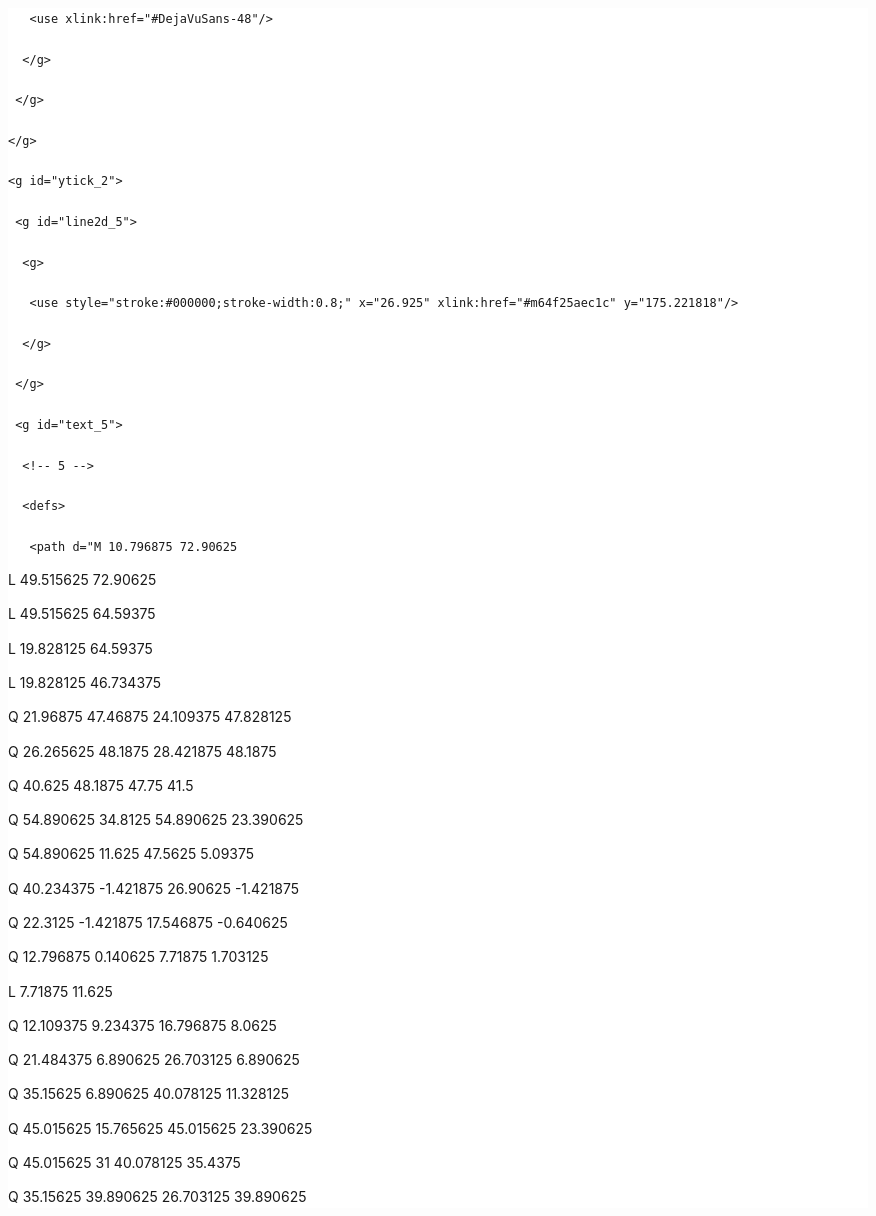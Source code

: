        <use xlink:href="#DejaVuSans-48"/>

      </g>

     </g>

    </g>

    <g id="ytick_2">

     <g id="line2d_5">

      <g>

       <use style="stroke:#000000;stroke-width:0.8;" x="26.925" xlink:href="#m64f25aec1c" y="175.221818"/>

      </g>

     </g>

     <g id="text_5">

      <!-- 5 -->

      <defs>

       <path d="M 10.796875 72.90625 

L 49.515625 72.90625 

L 49.515625 64.59375 

L 19.828125 64.59375 

L 19.828125 46.734375 

Q 21.96875 47.46875 24.109375 47.828125 

Q 26.265625 48.1875 28.421875 48.1875 

Q 40.625 48.1875 47.75 41.5 

Q 54.890625 34.8125 54.890625 23.390625 

Q 54.890625 11.625 47.5625 5.09375 

Q 40.234375 -1.421875 26.90625 -1.421875 

Q 22.3125 -1.421875 17.546875 -0.640625 

Q 12.796875 0.140625 7.71875 1.703125 

L 7.71875 11.625 

Q 12.109375 9.234375 16.796875 8.0625 

Q 21.484375 6.890625 26.703125 6.890625 

Q 35.15625 6.890625 40.078125 11.328125 

Q 45.015625 15.765625 45.015625 23.390625 

Q 45.015625 31 40.078125 35.4375 

Q 35.15625 39.890625 26.703125 39.890625 
